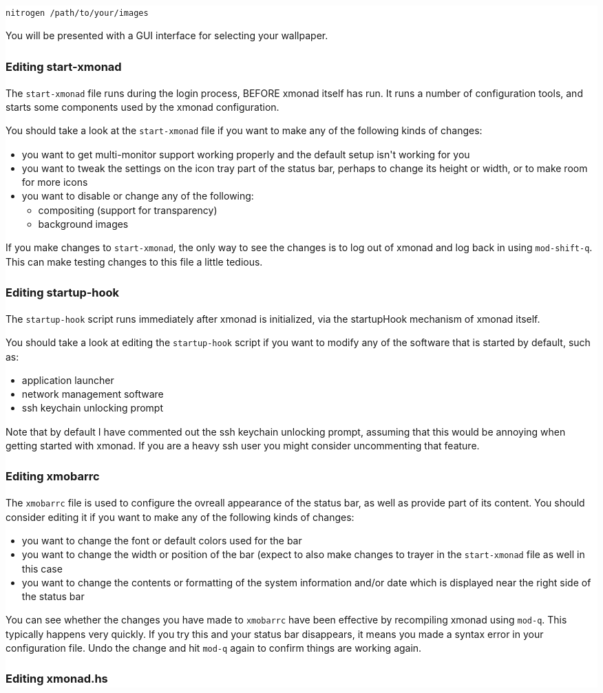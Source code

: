     nitrogen /path/to/your/images

You will be presented with a GUI interface for selecting your wallpaper.

### Editing start-xmonad ###

The `start-xmonad` file runs during the login process, BEFORE xmonad itself has run. It runs a number of configuration tools, and starts some components used by the xmonad configuration.

You should take a look at the `start-xmonad` file if you want to make any of the following kinds of changes:
* you want to get multi-monitor support working properly and the default setup isn't working for you
* you want to tweak the settings on the icon tray part of the status bar, perhaps to change its height or width, or to make room for more icons
* you want to disable or change any of the following:
  * compositing (support for transparency)
  * background images 

If you make changes to `start-xmonad`, the only way to see the changes is to log out of xmonad and log back in using `mod-shift-q`. This can make testing changes to this file a little tedious.

### Editing startup-hook ###

The `startup-hook` script runs immediately after xmonad is initialized, via the startupHook mechanism of xmonad itself. 

You should take a look at editing the `startup-hook` script if you want to modify any of the software that is started by default, such as:
* application launcher
* network management software
* ssh keychain unlocking prompt

Note that by default I have commented out the ssh keychain unlocking prompt, assuming that this would be annoying when getting started with xmonad. If you are a heavy ssh user you might consider uncommenting that feature.

### Editing xmobarrc ###

The `xmobarrc` file is used to configure the ovreall appearance of the status bar, as well as provide part of its content. You should consider editing it if you want to make any of the following kinds of changes:
* you want to change the font or default colors used for the bar
* you want to change the width or position of the bar (expect to also make changes to trayer in the `start-xmonad` file as well in this case
* you want to change the contents or formatting of the system information and/or date which is displayed near the right side of the status bar

You can see whether the changes you have made to `xmobarrc` have been effective by recompiling xmonad using `mod-q`. This typically happens very quickly. If you try this and your status bar disappears, it means you made a syntax error in your configuration file. Undo the change and hit `mod-q` again to confirm things are working again.

### Editing xmonad.hs ###
